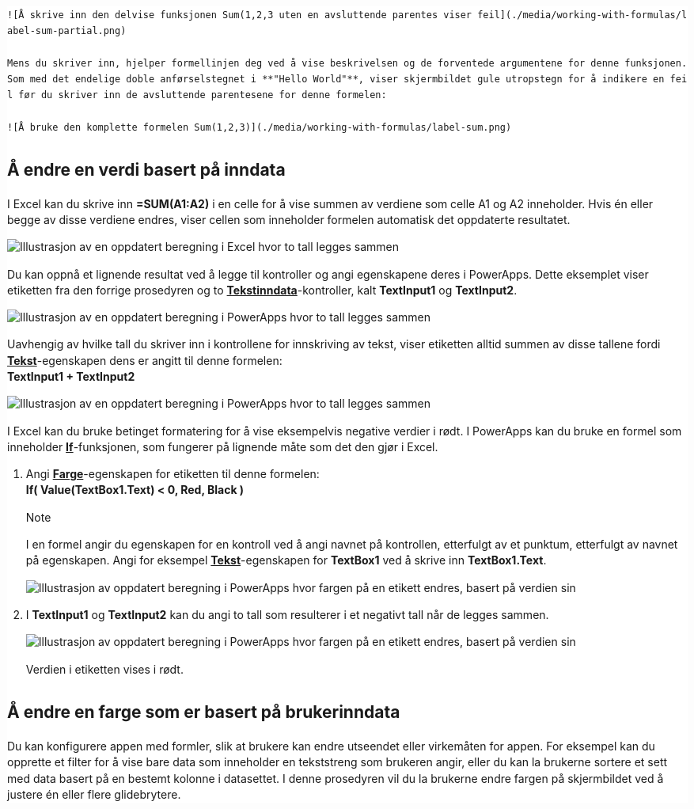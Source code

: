     ![Å skrive inn den delvise funksjonen Sum(1,2,3 uten en avsluttende parentes viser feil](./media/working-with-formulas/label-sum-partial.png)
   
    Mens du skriver inn, hjelper formellinjen deg ved å vise beskrivelsen og de forventede argumentene for denne funksjonen.  Som med det endelige doble anførselstegnet i **"Hello World"**, viser skjermbildet gule utropstegn for å indikere en feil før du skriver inn de avsluttende parentesene for denne formelen:
   
    ![Å bruke den komplette formelen Sum(1,2,3)](./media/working-with-formulas/label-sum.png)

## <a name="change-a-value-based-on-input"></a>Å endre en verdi basert på inndata
I Excel kan du skrive inn **=SUM(A1:A2)** i en celle for å vise summen av verdiene som celle A1 og A2 inneholder. Hvis én eller begge av disse verdiene endres, viser cellen som inneholder formelen automatisk det oppdaterte resultatet.

![Illustrasjon av en oppdatert beregning i Excel hvor to tall legges sammen](./media/working-with-formulas/excel-recalc.png)

Du kan oppnå et lignende resultat ved å legge til kontroller og angi egenskapene deres i PowerApps. Dette eksemplet viser etiketten fra den forrige prosedyren og to **[Tekstinndata](controls/control-text-input.md)**-kontroller, kalt **TextInput1** og **TextInput2**.

![Illustrasjon av en oppdatert beregning i PowerApps hvor to tall legges sammen](./media/working-with-formulas/recalc1.png)

Uavhengig av hvilke tall du skriver inn i kontrollene for innskriving av tekst, viser etiketten alltid summen av disse tallene fordi **[Tekst](controls/properties-core.md)**-egenskapen dens er angitt til denne formelen:
<br>**TextInput1 + TextInput2**

![Illustrasjon av en oppdatert beregning i PowerApps hvor to tall legges sammen](./media/working-with-formulas/recalc2.png)

I Excel kan du bruke betinget formatering for å vise eksempelvis negative verdier i rødt. I PowerApps kan du bruke en formel som inneholder **[If](functions/function-if.md)**-funksjonen, som fungerer på lignende måte som det den gjør i Excel.

1. Angi **[Farge](controls/properties-color-border.md)**-egenskapen for etiketten til denne formelen:<br>**If( Value(TextBox1.Text) < 0, Red, Black )**
   
    > [!NOTE]
   > I en formel angir du egenskapen for en kontroll ved å angi navnet på kontrollen, etterfulgt av et punktum, etterfulgt av navnet på egenskapen. Angi for eksempel **[Tekst](controls/properties-core.md)**-egenskapen for **TextBox1** ved å skrive inn **TextBox1.Text**.
   
    ![Illustrasjon av oppdatert beregning i PowerApps hvor fargen på en etikett endres, basert på verdien sin](./media/working-with-formulas/recalc-color1.png)
2. I **TextInput1** og **TextInput2** kan du angi to tall som resulterer i et negativt tall når de legges sammen.
   
    ![Illustrasjon av oppdatert beregning i PowerApps hvor fargen på en etikett endres, basert på verdien sin](./media/working-with-formulas/recalc-color2.png)
   
    Verdien i etiketten vises i rødt.

## <a name="change-a-color-based-on-user-input"></a>Å endre en farge som er basert på brukerinndata
Du kan konfigurere appen med formler, slik at brukere kan endre utseendet eller virkemåten for appen. For eksempel kan du opprette et filter for å vise bare data som inneholder en tekststreng som brukeren angir, eller du kan la brukerne sortere et sett med data basert på en bestemt kolonne i datasettet. I denne prosedyren vil du la brukerne endre fargen på skjermbildet ved å justere én eller flere glidebrytere.

